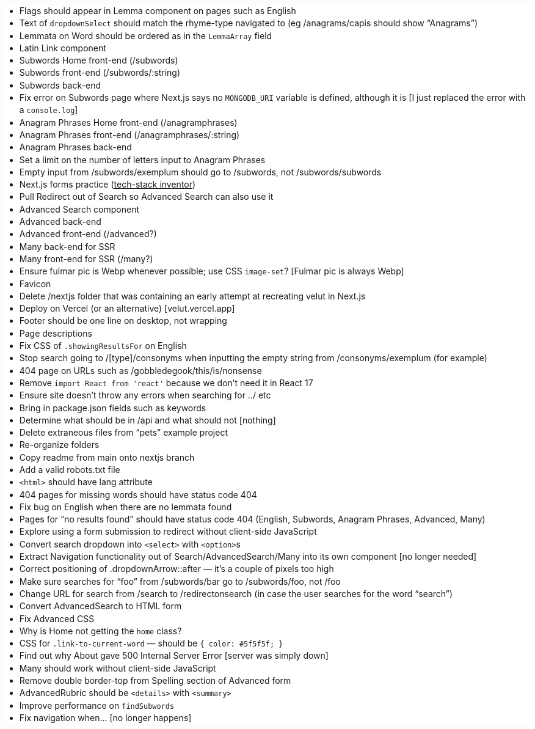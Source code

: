 - Flags should appear in Lemma component on pages such as English
- Text of `dropdownSelect` should match the rhyme-type navigated to (eg /anagrams/capis should show “Anagrams”)
- Lemmata on Word should be ordered as in the `LemmaArray` field
- Latin Link component
- Subwords Home front-end (/subwords)
- Subwords front-end (/subwords/:string)
- Subwords back-end
- Fix error on Subwords page where Next.js says no `MONGODB_URI` variable is defined, although it is [I just replaced the error with a `console.log`]
- Anagram Phrases Home front-end (/anagramphrases)
- Anagram Phrases front-end (/anagramphrases/:string)
- Anagram Phrases back-end
- Set a limit on the number of letters input to Anagram Phrases
- Empty input from /subwords/exemplum should go to /subwords, not /subwords/subwords
- Next.js forms practice ([tech-stack inventor](https://github.com/DuncanRitchie/nextjs-tech-stack-creator))
- Pull Redirect out of Search so Advanced Search can also use it
- Advanced Search component
- Advanced back-end
- Advanced front-end (/advanced?)
- Many back-end for SSR
- Many front-end for SSR (/many?)
- Ensure fulmar pic is Webp whenever possible; use CSS `image-set`? [Fulmar pic is always Webp]
- Favicon
- Delete /nextjs folder that was containing an early attempt at recreating velut in Next.js
- Deploy on Vercel (or an alternative) [velut.vercel.app]
- Footer should be one line on desktop, not wrapping
- Page descriptions
- Fix CSS of `.showingResultsFor` on English
- Stop search going to /[type]/consonyms when inputting the empty string from /consonyms/exemplum (for example)
- 404 page on URLs such as /gobbledegook/this/is/nonsense
- Remove `import React from 'react'` because we don’t need it in React 17
- Ensure site doesn’t throw any errors when searching for ../ etc
- Bring in package.json fields such as keywords
- Determine what should be in /api and what should not [nothing]
- Delete extraneous files from “pets” example project
- Re-organize folders
- Copy readme from main onto nextjs branch
- Add a valid robots.txt file
- `<html>` should have lang attribute
- 404 pages for missing words should have status code 404
- Fix bug on English when there are no lemmata found
- Pages for “no results found” should have status code 404 (English, Subwords, Anagram Phrases, Advanced, Many)
- Explore using a form submission to redirect without client-side JavaScript
- Convert search dropdown into `<select>` with `<option>`s
- Extract Navigation functionality out of Search<wbr>/AdvancedSearch<wbr>/Many into its own component [no longer needed]
- Correct positioning of .dropdownArrow::after — it’s a couple of pixels too high
- Make sure searches for “foo” from /subwords/bar go to /subwords/foo, not /foo
- Change URL for search from /search to /redirectonsearch (in case the user searches for the word “search”)
- Convert AdvancedSearch to HTML form
- Fix Advanced CSS
- Why is Home not getting the `home` class?
- CSS for `.link-to-current-word` — should be `{ color: #5f5f5f; }`
- Find out why About gave 500 Internal Server Error [server was simply down]
- Many should work without client-side JavaScript
- Remove double border-top from Spelling section of Advanced form
- AdvancedRubric should be `<details>` with `<summary>`
- Improve performance on `findSubwords`
- Fix navigation when… [no longer happens]